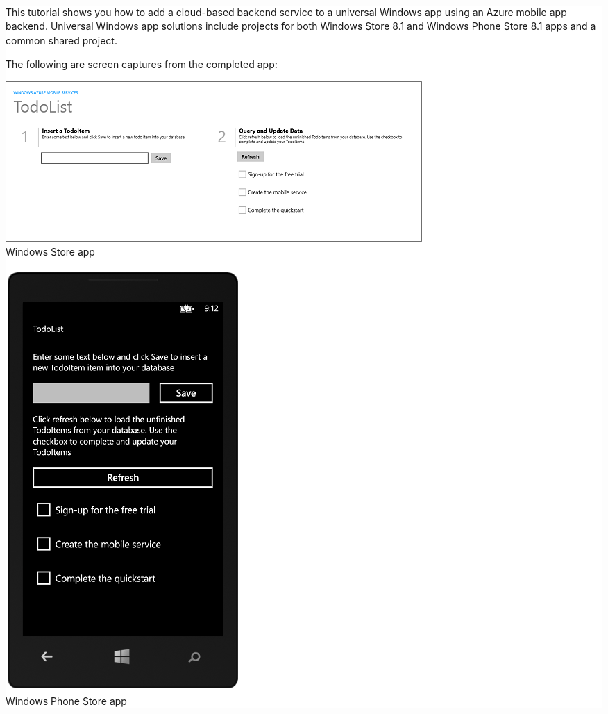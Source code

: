 This tutorial shows you how to add a cloud-based backend service to a universal Windows app using an Azure mobile app backend. Universal Windows app solutions include projects for both Windows Store 8.1 and Windows Phone Store 8.1 apps and a common shared project.

The following are screen captures from the completed app:

![](./images/mobile-quickstart-completed.png)
<br/>Windows Store app

![](./images/mobile-quickstart-completed-wp8.png)
<br/>Windows Phone Store app

